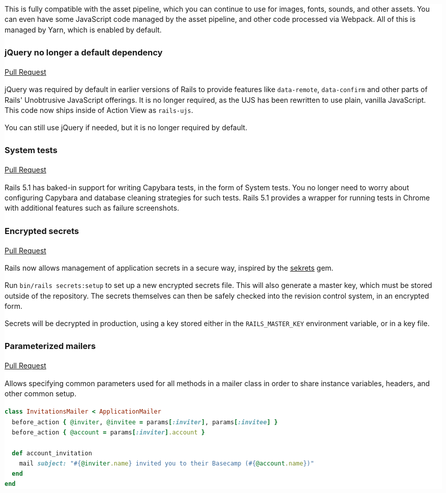 This is fully compatible with the asset pipeline, which you can continue to use for
images, fonts, sounds, and other assets. You can even have some JavaScript code
managed by the asset pipeline, and other code processed via Webpack. All of this is managed
by Yarn, which is enabled by default.

### jQuery no longer a default dependency

[Pull Request](https://github.com/rails/rails/pull/27113)

jQuery was required by default in earlier versions of Rails to provide features
like `data-remote`, `data-confirm` and other parts of Rails' Unobtrusive JavaScript
offerings. It is no longer required, as the UJS has been rewritten to use plain,
vanilla JavaScript. This code now ships inside of Action View as
`rails-ujs`.

You can still use jQuery if needed, but it is no longer required by default.

### System tests

[Pull Request](https://github.com/rails/rails/pull/26703)

Rails 5.1 has baked-in support for writing Capybara tests, in the form of
System tests. You no longer need to worry about configuring Capybara and
database cleaning strategies for such tests. Rails 5.1 provides a wrapper
for running tests in Chrome with additional features such as failure
screenshots.

### Encrypted secrets

[Pull Request](https://github.com/rails/rails/pull/28038)

Rails now allows management of application secrets in a secure way,
inspired by the [sekrets](https://github.com/ahoward/sekrets) gem.

Run `bin/rails secrets:setup` to set up a new encrypted secrets file. This will
also generate a master key, which must be stored outside of the repository. The
secrets themselves can then be safely checked into the revision control system,
in an encrypted form.

Secrets will be decrypted in production, using a key stored either in the
`RAILS_MASTER_KEY` environment variable, or in a key file.

### Parameterized mailers

[Pull Request](https://github.com/rails/rails/pull/27825)

Allows specifying common parameters used for all methods in a mailer class in
order to share instance variables, headers, and other common setup.

```ruby
class InvitationsMailer < ApplicationMailer
  before_action { @inviter, @invitee = params[:inviter], params[:invitee] }
  before_action { @account = params[:inviter].account }

  def account_invitation
    mail subject: "#{@inviter.name} invited you to their Basecamp (#{@account.name})"
  end
end
```


[railties]:       https://github.com/rails/rails/blob/5-1-stable/railties/CHANGELOG.md
[action-pack]:    https://github.com/rails/rails/blob/5-1-stable/actionpack/CHANGELOG.md
[action-view]:    https://github.com/rails/rails/blob/5-1-stable/actionview/CHANGELOG.md
[action-mailer]:  https://github.com/rails/rails/blob/5-1-stable/actionmailer/CHANGELOG.md
[action-cable]:   https://github.com/rails/rails/blob/5-1-stable/actioncable/CHANGELOG.md
[active-record]:  https://github.com/rails/rails/blob/5-1-stable/activerecord/CHANGELOG.md
[active-model]:   https://github.com/rails/rails/blob/5-1-stable/activemodel/CHANGELOG.md
[active-support]: https://github.com/rails/rails/blob/5-1-stable/activesupport/CHANGELOG.md
[active-job]:     https://github.com/rails/rails/blob/5-1-stable/activejob/CHANGELOG.md